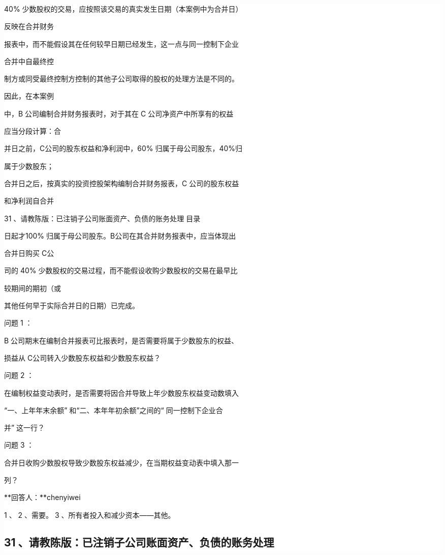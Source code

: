 40% 少数股权的交易，应按照该交易的真实发生日期（本案例中为合并日）

反映在合并财务

报表中，而不能假设其在任何较早日期已经发生，这一点与同一控制下企业

合并中自最终控

制方或同受最终控制方控制的其他子公司取得的股权的处理方法是不同的。

因此，在本案例

中，B 公司编制合并财务报表时，对于其在 C 公司净资产中所享有的权益

应当分段计算：合

并日之前，C公司的股东权益和净利润中，60% 归属于母公司股东，40%归

属于少数股东；

合并日之后，按真实的投资控股架构编制合并财务报表，C 公司的股东权益

和净利润自合并


31 、请教陈版：已注销子公司账面资产、负债的账务处理 目录

日起才100% 归属于母公司股东。B公司在其合并财务报表中，应当体现出

合并日购买 C公

司的 40% 少数股权的交易过程，而不能假设收购少数股权的交易在最早比

较期间的期初（或

其他任何早于实际合并日的日期）已完成。

问题 1 ：

B 公司期末在编制合并报表可比报表时，是否需要将属于少数股东的权益、

损益从 C公司转入少数股东权益和少数股东权益？

问题 2 ：

在编制权益变动表时，是否需要将因合并导致上年少数股东权益变动数填入

“一、上年年末余额” 和“二、本年年初余额”之间的“ 同一控制下企业合

并” 这一行？

问题 3 ：

合并日收购少数股权导致少数股东权益减少，在当期权益变动表中填入那一

列？


**回答人：**chenyiwei


1 、 2 、需要。 3 、所有者投入和减少资本——其他。

## 31 、请教陈版：已注销子公司账面资产、负债的账务处理
